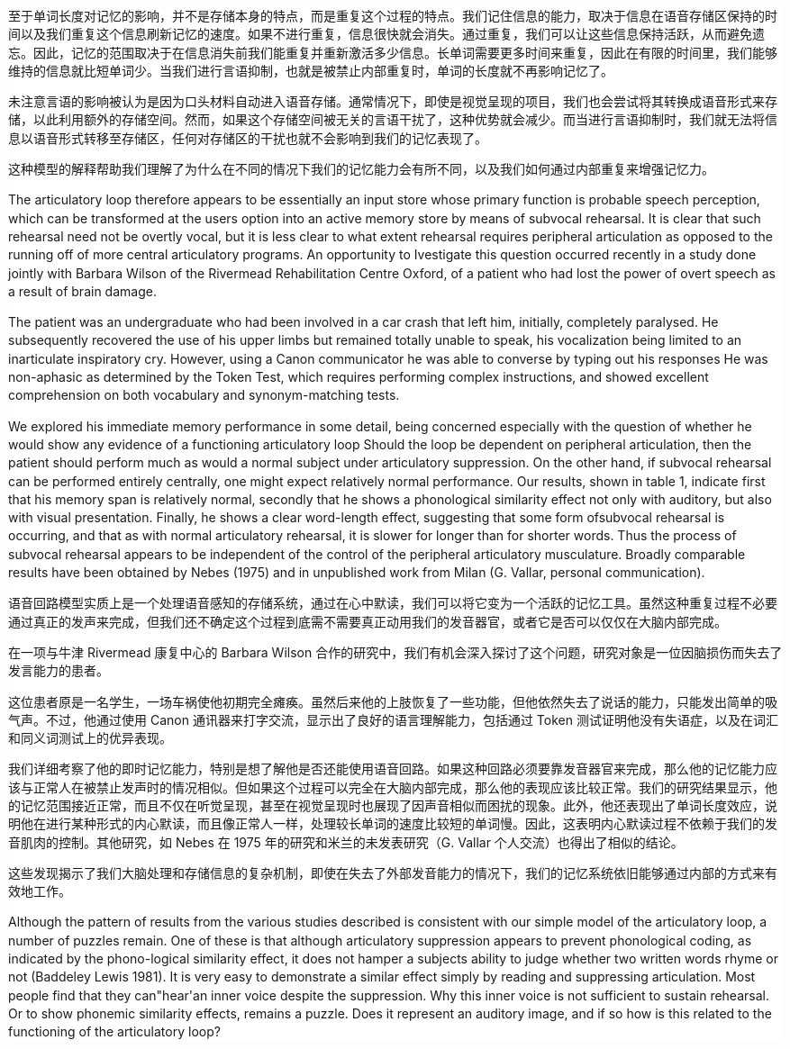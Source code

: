 至于单词长度对记忆的影响，并不是存储本身的特点，而是重复这个过程的特点。我们记住信息的能力，取决于信息在语音存储区保持的时间以及我们重复这个信息刷新记忆的速度。如果不进行重复，信息很快就会消失。通过重复，我们可以让这些信息保持活跃，从而避免遗忘。因此，记忆的范围取决于在信息消失前我们能重复并重新激活多少信息。长单词需要更多时间来重复，因此在有限的时间里，我们能够维持的信息就比短单词少。当我们进行言语抑制，也就是被禁止内部重复时，单词的长度就不再影响记忆了。

未注意言语的影响被认为是因为口头材料自动进入语音存储。通常情况下，即使是视觉呈现的项目，我们也会尝试将其转换成语音形式来存储，以此利用额外的存储空间。然而，如果这个存储空间被无关的言语干扰了，这种优势就会减少。而当进行言语抑制时，我们就无法将信息以语音形式转移至存储区，任何对存储区的干扰也就不会影响到我们的记忆表现了。

这种模型的解释帮助我们理解了为什么在不同的情况下我们的记忆能力会有所不同，以及我们如何通过内部重复来增强记忆力。

The articulatory loop therefore appears to be essentially an input store whose primary function is probable speech perception, which can be transformed at the users option into an active memory store by means of subvocal rehearsal. It is clear that such rehearsal need not be overtly vocal, but it is less clear to what extent rehearsal requires peripheral articulation as opposed to the running off of more central articulatory programs. An opportunity to Ivestigate this question occurred recently in a study done jointly with Barbara Wilson of the Rivermead Rehabilitation Centre Oxford, of a patient who had lost the power of overt speech as a result of brain damage.

The patient was an undergraduate who had been involved in a car crash that left him, initially, completely paralysed. He subsequently recovered the use of his upper limbs but remained totally unable to speak, his vocalization being limited to an inarticulate inspiratory cry. However, using a Canon communicator he was able to converse by typing out his responses He was non-aphasic as determined by the Token Test, which requires performing complex instructions, and showed excellent comprehension on both vocabulary and synonym-matching tests.

We explored his immediate memory performance in some detail, being concerned especially with the question of whether he would show any evidence of a functioning articulatory loop Should the loop be dependent on peripheral articulation, then the patient should perform much as would a normal subject under articulatory suppression. On the other hand, if subvocal rehearsal can be performed entirely centrally, one might expect relatively normal performance. Our results, shown in table 1, indicate first that his memory span is relatively normal, secondly that he shows a phonological similarity effect not only with auditory, but also with visual presentation. Finally, he shows a clear word-length effect, suggesting that some form ofsubvocal rehearsal is occurring, and that as with normal articulatory rehearsal, it is slower for longer than for shorter words. Thus the process of subvocal rehearsal appears to be independent of the control of the peripheral articulatory musculature. Broadly comparable results have been obtained by Nebes  (1975) and in unpublished work from Milan  (G. Vallar, personal communication).

语音回路模型实质上是一个处理语音感知的存储系统，通过在心中默读，我们可以将它变为一个活跃的记忆工具。虽然这种重复过程不必要通过真正的发声来完成，但我们还不确定这个过程到底需不需要真正动用我们的发音器官，或者它是否可以仅仅在大脑内部完成。

在一项与牛津 Rivermead 康复中心的 Barbara Wilson 合作的研究中，我们有机会深入探讨了这个问题，研究对象是一位因脑损伤而失去了发言能力的患者。

这位患者原是一名学生，一场车祸使他初期完全瘫痪。虽然后来他的上肢恢复了一些功能，但他依然失去了说话的能力，只能发出简单的吸气声。不过，他通过使用 Canon 通讯器来打字交流，显示出了良好的语言理解能力，包括通过 Token 测试证明他没有失语症，以及在词汇和同义词测试上的优异表现。

我们详细考察了他的即时记忆能力，特别是想了解他是否还能使用语音回路。如果这种回路必须要靠发音器官来完成，那么他的记忆能力应该与正常人在被禁止发声时的情况相似。但如果这个过程可以完全在大脑内部完成，那么他的表现应该比较正常。我们的研究结果显示，他的记忆范围接近正常，而且不仅在听觉呈现，甚至在视觉呈现时也展现了因声音相似而困扰的现象。此外，他还表现出了单词长度效应，说明他在进行某种形式的内心默读，而且像正常人一样，处理较长单词的速度比较短的单词慢。因此，这表明内心默读过程不依赖于我们的发音肌肉的控制。其他研究，如 Nebes 在 1975 年的研究和米兰的未发表研究（G. Vallar 个人交流）也得出了相似的结论。

这些发现揭示了我们大脑处理和存储信息的复杂机制，即使在失去了外部发音能力的情况下，我们的记忆系统依旧能够通过内部的方式来有效地工作。

Although the pattern of results from the various studies described is consistent with our simple model of the articulatory loop, a number of puzzles remain. One of these is that although articulatory suppression appears to prevent phonological coding, as indicated by the phono-logical similarity effect, it does not hamper a subjects ability to judge whether two written words rhyme or not (Baddeley Lewis 1981). It is very easy to demonstrate a similar effect simply by reading and suppressing articulation. Most people find that they can"hear'an inner voice despite the suppression. Why this inner voice is not sufficient to sustain rehearsal. Or to show phonemic similarity effects, remains a puzzle. Does it represent an auditory image, and if so how is this related to the functioning of the articulatory loop?
